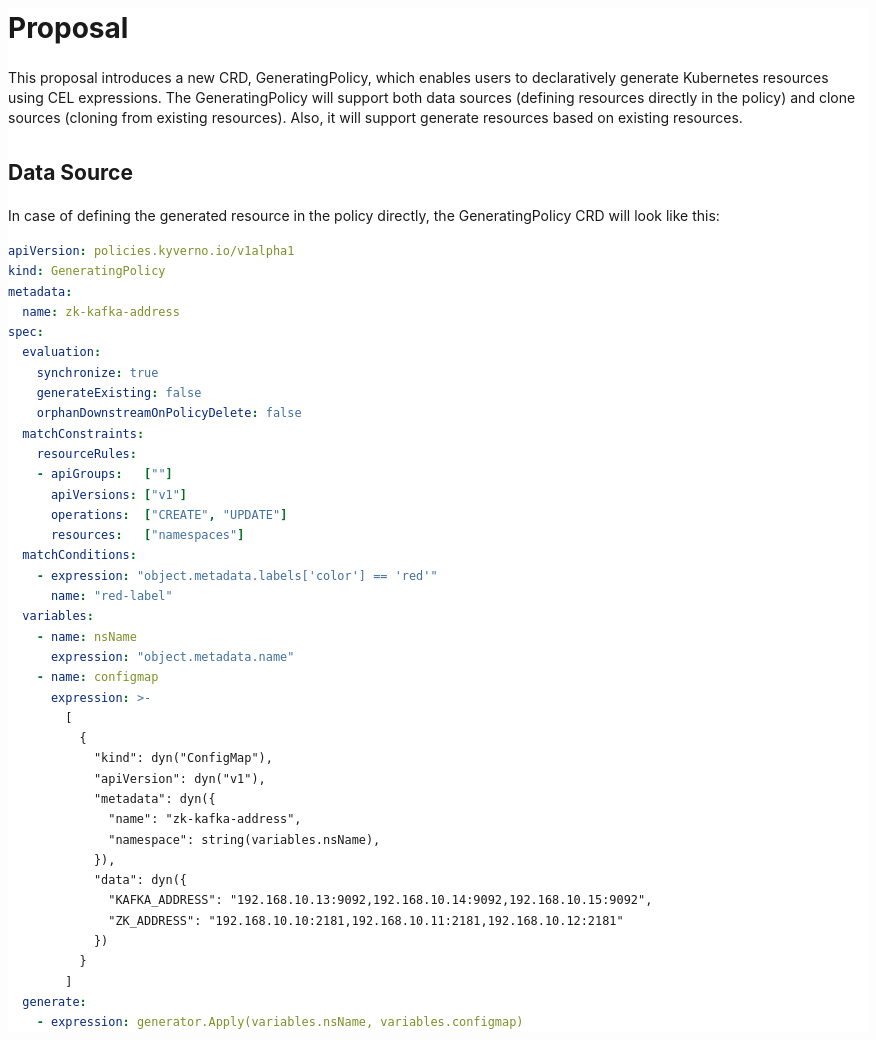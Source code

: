 # Proposal
[proposal]: #proposal

This proposal introduces a new CRD, GeneratingPolicy, which enables users to declaratively generate Kubernetes resources using CEL expressions. The GeneratingPolicy will support both data sources (defining resources directly in the policy) and clone sources (cloning from existing resources). Also, it will support generate resources based on existing resources.

## Data Source

In case of defining the generated resource in the policy directly, the GeneratingPolicy CRD will look like this:

```yaml
apiVersion: policies.kyverno.io/v1alpha1
kind: GeneratingPolicy
metadata:
  name: zk-kafka-address
spec:
  evaluation:
    synchronize: true
    generateExisting: false
    orphanDownstreamOnPolicyDelete: false
  matchConstraints:
    resourceRules:
    - apiGroups:   [""]
      apiVersions: ["v1"]
      operations:  ["CREATE", "UPDATE"]
      resources:   ["namespaces"]
  matchConditions:
    - expression: "object.metadata.labels['color'] == 'red'"
      name: "red-label"
  variables:
    - name: nsName
      expression: "object.metadata.name"
    - name: configmap
      expression: >-
        [
          {
            "kind": dyn("ConfigMap"),
            "apiVersion": dyn("v1"),
            "metadata": dyn({
              "name": "zk-kafka-address",
              "namespace": string(variables.nsName),
            }),
            "data": dyn({
              "KAFKA_ADDRESS": "192.168.10.13:9092,192.168.10.14:9092,192.168.10.15:9092",
              "ZK_ADDRESS": "192.168.10.10:2181,192.168.10.11:2181,192.168.10.12:2181"
            })
          }
        ]
  generate:
    - expression: generator.Apply(variables.nsName, variables.configmap)
```


[meta]: #meta
[table-of-contents]: #table-of-contents
[overview]: #overview
[definitions]: #definitions
[motivation]: #motivation